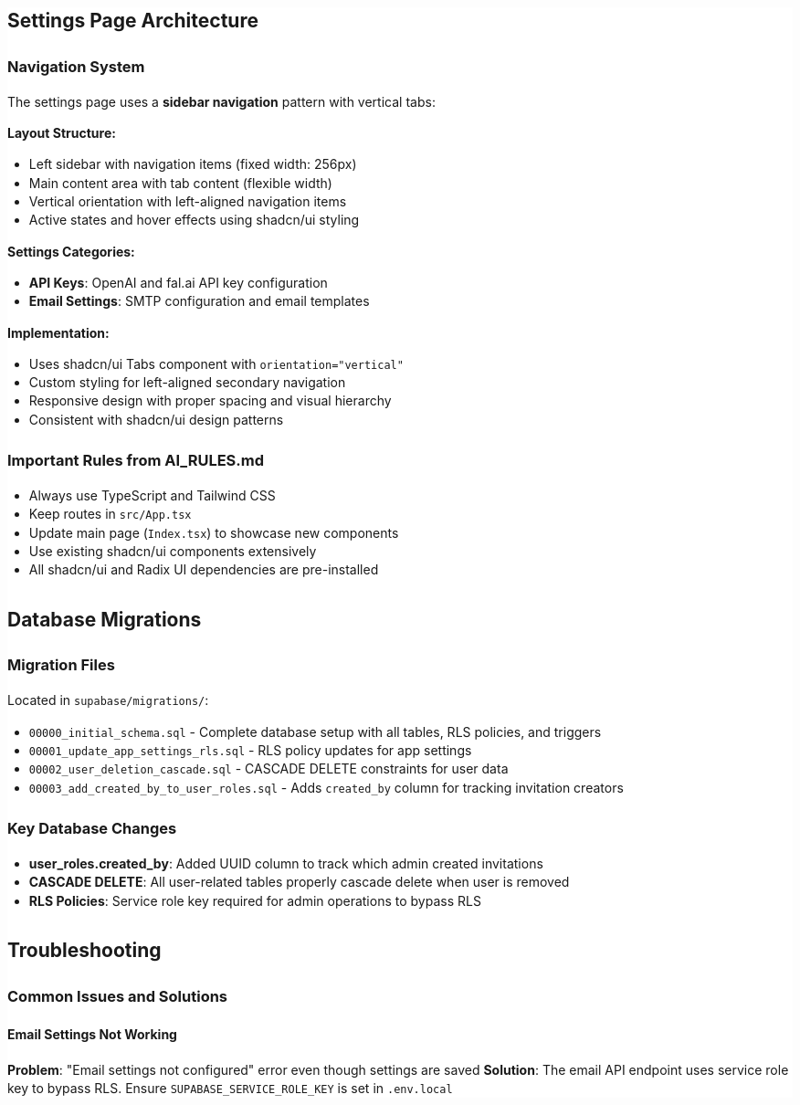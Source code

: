 ## Settings Page Architecture

### Navigation System
The settings page uses a **sidebar navigation** pattern with vertical tabs:

**Layout Structure:**
- Left sidebar with navigation items (fixed width: 256px)
- Main content area with tab content (flexible width)
- Vertical orientation with left-aligned navigation items
- Active states and hover effects using shadcn/ui styling

**Settings Categories:**
- **API Keys**: OpenAI and fal.ai API key configuration
- **Email Settings**: SMTP configuration and email templates

**Implementation:**
- Uses shadcn/ui Tabs component with `orientation="vertical"`
- Custom styling for left-aligned secondary navigation
- Responsive design with proper spacing and visual hierarchy
- Consistent with shadcn/ui design patterns

### Important Rules from AI_RULES.md
- Always use TypeScript and Tailwind CSS
- Keep routes in `src/App.tsx`
- Update main page (`Index.tsx`) to showcase new components
- Use existing shadcn/ui components extensively
- All shadcn/ui and Radix UI dependencies are pre-installed

## Database Migrations

### Migration Files
Located in `supabase/migrations/`:
- `00000_initial_schema.sql` - Complete database setup with all tables, RLS policies, and triggers
- `00001_update_app_settings_rls.sql` - RLS policy updates for app settings
- `00002_user_deletion_cascade.sql` - CASCADE DELETE constraints for user data
- `00003_add_created_by_to_user_roles.sql` - Adds `created_by` column for tracking invitation creators

### Key Database Changes
- **user_roles.created_by**: Added UUID column to track which admin created invitations
- **CASCADE DELETE**: All user-related tables properly cascade delete when user is removed
- **RLS Policies**: Service role key required for admin operations to bypass RLS

## Troubleshooting

### Common Issues and Solutions

#### Email Settings Not Working
**Problem**: "Email settings not configured" error even though settings are saved
**Solution**: The email API endpoint uses service role key to bypass RLS. Ensure `SUPABASE_SERVICE_ROLE_KEY` is set in `.env.local`

